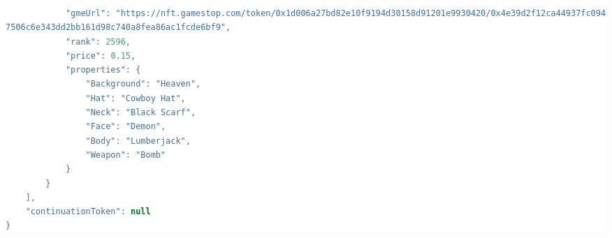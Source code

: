 ```java
            "gmeUrl": "https://nft.gamestop.com/token/0x1d006a27bd82e10f9194d30158d91201e9930420/0x4e39d2f12ca44937fc0947506c6e343dd2bb161d98c740a8fea86ac1fcde6bf9",
            "rank": 2596,
            "price": 0.15,
            "properties": {
                "Background": "Heaven",
                "Hat": "Cowboy Hat",
                "Neck": "Black Scarf",
                "Face": "Demon",
                "Body": "Lumberjack",
                "Weapon": "Bomb"
            }
        }
    ],
    "continuationToken": null
}
```
